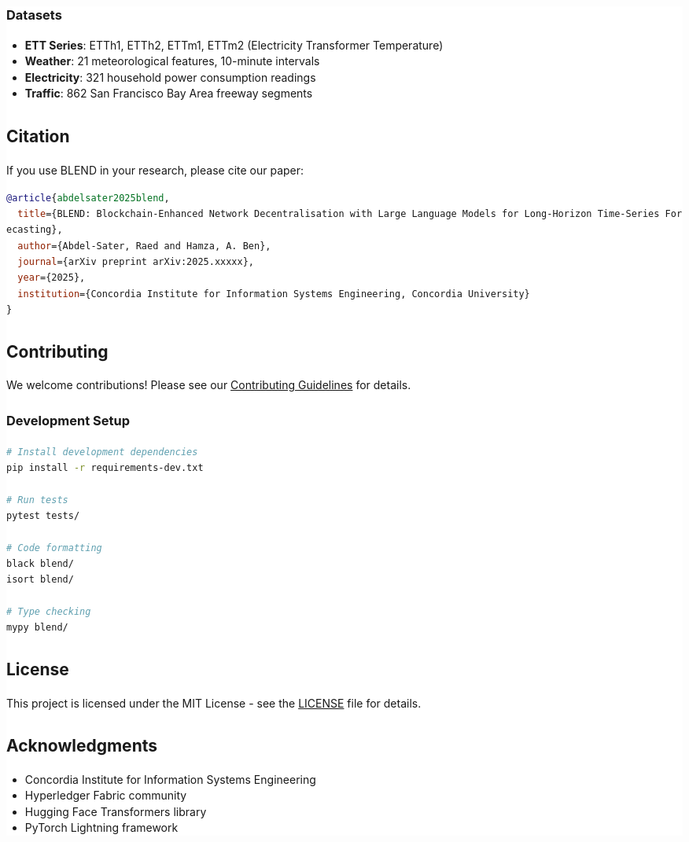 ### Datasets
- **ETT Series**: ETTh1, ETTh2, ETTm1, ETTm2 (Electricity Transformer Temperature)
- **Weather**: 21 meteorological features, 10-minute intervals
- **Electricity**: 321 household power consumption readings
- **Traffic**: 862 San Francisco Bay Area freeway segments

## Citation

If you use BLEND in your research, please cite our paper:

```bibtex
@article{abdelsater2025blend,
  title={BLEND: Blockchain-Enhanced Network Decentralisation with Large Language Models for Long-Horizon Time-Series Forecasting},
  author={Abdel-Sater, Raed and Hamza, A. Ben},
  journal={arXiv preprint arXiv:2025.xxxxx},
  year={2025},
  institution={Concordia Institute for Information Systems Engineering, Concordia University}
}
```

## Contributing

We welcome contributions! Please see our [Contributing Guidelines](CONTRIBUTING.md) for details.

### Development Setup

```bash
# Install development dependencies
pip install -r requirements-dev.txt

# Run tests
pytest tests/

# Code formatting
black blend/
isort blend/

# Type checking
mypy blend/
```

## License

This project is licensed under the MIT License - see the [LICENSE](LICENSE) file for details.

## Acknowledgments

- Concordia Institute for Information Systems Engineering
- Hyperledger Fabric community
- Hugging Face Transformers library
- PyTorch Lightning framework
